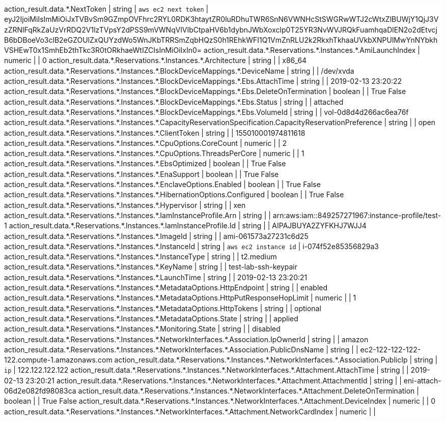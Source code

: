 action_result.data.\*.NextToken | string |  `aws ec2 next token`  |   eyJ2IjoiMiIsImMiOiJxTVBvSm9GZmpOVFhrc2RYL0RDK3htaytZR0luRDhuTWR6SnN6VWNHcStSWGRwWTJ2cWtxZlBUWjY1QjJ3VzZRNlFqRkZaUzVrRDQ2V1lzTVpsY2dPSS9mVWNqVlVIbCtpaHV6b1dybnJWbXoxclp0T25YR3NvWVJRQkFuamhqaDlEN2o2dEtvcjB6bDBoeVo3clB2eGZOUlZxQUYzdWo5WnJKbTRRSmZqbHQzS0h1REhkWFI1Q1VmZnRLU2k2RkxhTkhaaUVkbXNPUlMwYnNYbkhVSHEwT0x1SmhEb2thTkc3R0tORkhaeWtIZCIsInMiOiIxIn0= 
action_result.data.\*.Reservations.\*.Instances.\*.AmiLaunchIndex | numeric |  |   0 
action_result.data.\*.Reservations.\*.Instances.\*.Architecture | string |  |   x86_64 
action_result.data.\*.Reservations.\*.Instances.\*.BlockDeviceMappings.\*.DeviceName | string |  |   /dev/xvda 
action_result.data.\*.Reservations.\*.Instances.\*.BlockDeviceMappings.\*.Ebs.AttachTime | string |  |   2019-02-13 23:20:22 
action_result.data.\*.Reservations.\*.Instances.\*.BlockDeviceMappings.\*.Ebs.DeleteOnTermination | boolean |  |   True  False 
action_result.data.\*.Reservations.\*.Instances.\*.BlockDeviceMappings.\*.Ebs.Status | string |  |   attached 
action_result.data.\*.Reservations.\*.Instances.\*.BlockDeviceMappings.\*.Ebs.VolumeId | string |  |   vol-0d8d4d266ac6ea76f 
action_result.data.\*.Reservations.\*.Instances.\*.CapacityReservationSpecification.CapacityReservationPreference | string |  |   open 
action_result.data.\*.Reservations.\*.Instances.\*.ClientToken | string |  |   155010001974811618 
action_result.data.\*.Reservations.\*.Instances.\*.CpuOptions.CoreCount | numeric |  |   2 
action_result.data.\*.Reservations.\*.Instances.\*.CpuOptions.ThreadsPerCore | numeric |  |   1 
action_result.data.\*.Reservations.\*.Instances.\*.EbsOptimized | boolean |  |   True  False 
action_result.data.\*.Reservations.\*.Instances.\*.EnaSupport | boolean |  |   True  False 
action_result.data.\*.Reservations.\*.Instances.\*.EnclaveOptions.Enabled | boolean |  |   True  False 
action_result.data.\*.Reservations.\*.Instances.\*.HibernationOptions.Configured | boolean |  |   True  False 
action_result.data.\*.Reservations.\*.Instances.\*.Hypervisor | string |  |   xen 
action_result.data.\*.Reservations.\*.Instances.\*.IamInstanceProfile.Arn | string |  |   arn:aws:iam::849257271967:instance-profile/test-1 
action_result.data.\*.Reservations.\*.Instances.\*.IamInstanceProfile.Id | string |  |   AIPAJBUYA2ZYFKHJ7WJJ4 
action_result.data.\*.Reservations.\*.Instances.\*.ImageId | string |  |   ami-061573a27231c6d25 
action_result.data.\*.Reservations.\*.Instances.\*.InstanceId | string |  `aws ec2 instance id`  |   i-074f52e85356829a3 
action_result.data.\*.Reservations.\*.Instances.\*.InstanceType | string |  |   t2.medium 
action_result.data.\*.Reservations.\*.Instances.\*.KeyName | string |  |   test-lab-ssh-keypair 
action_result.data.\*.Reservations.\*.Instances.\*.LaunchTime | string |  |   2019-02-13 23:20:21 
action_result.data.\*.Reservations.\*.Instances.\*.MetadataOptions.HttpEndpoint | string |  |   enabled 
action_result.data.\*.Reservations.\*.Instances.\*.MetadataOptions.HttpPutResponseHopLimit | numeric |  |   1 
action_result.data.\*.Reservations.\*.Instances.\*.MetadataOptions.HttpTokens | string |  |   optional 
action_result.data.\*.Reservations.\*.Instances.\*.MetadataOptions.State | string |  |   applied 
action_result.data.\*.Reservations.\*.Instances.\*.Monitoring.State | string |  |   disabled 
action_result.data.\*.Reservations.\*.Instances.\*.NetworkInterfaces.\*.Association.IpOwnerId | string |  |   amazon 
action_result.data.\*.Reservations.\*.Instances.\*.NetworkInterfaces.\*.Association.PublicDnsName | string |  |   ec2-122-122-122-122.compute-1.amazonaws.com 
action_result.data.\*.Reservations.\*.Instances.\*.NetworkInterfaces.\*.Association.PublicIp | string |  `ip`  |   122.122.122.122 
action_result.data.\*.Reservations.\*.Instances.\*.NetworkInterfaces.\*.Attachment.AttachTime | string |  |   2019-02-13 23:20:21 
action_result.data.\*.Reservations.\*.Instances.\*.NetworkInterfaces.\*.Attachment.AttachmentId | string |  |   eni-attach-06d2e082fd98083ca 
action_result.data.\*.Reservations.\*.Instances.\*.NetworkInterfaces.\*.Attachment.DeleteOnTermination | boolean |  |   True  False 
action_result.data.\*.Reservations.\*.Instances.\*.NetworkInterfaces.\*.Attachment.DeviceIndex | numeric |  |   0 
action_result.data.\*.Reservations.\*.Instances.\*.NetworkInterfaces.\*.Attachment.NetworkCardIndex | numeric |  |  